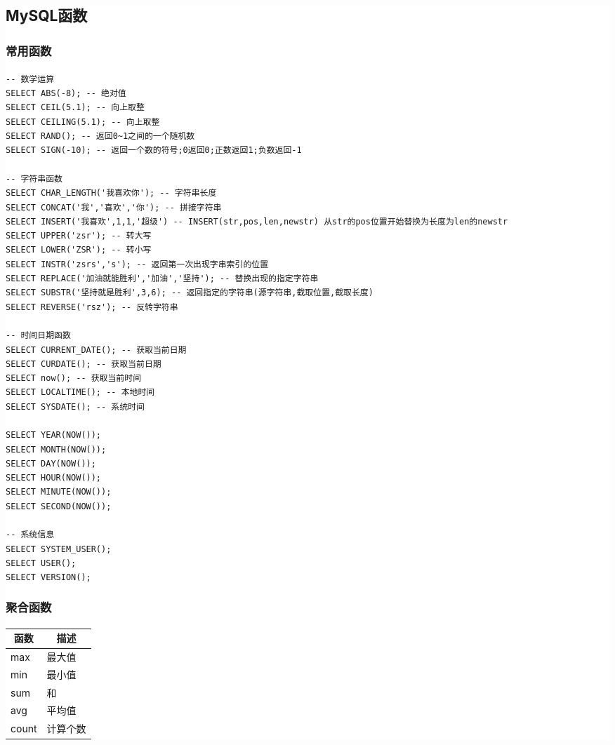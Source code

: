 ## MySQL函数

### 常用函数

```mysql
-- 数学运算
SELECT ABS(-8); -- 绝对值
SELECT CEIL(5.1); -- 向上取整
SELECT CEILING(5.1); -- 向上取整
SELECT RAND(); -- 返回0~1之间的一个随机数
SELECT SIGN(-10); -- 返回一个数的符号;0返回0;正数返回1;负数返回-1

-- 字符串函数
SELECT CHAR_LENGTH('我喜欢你'); -- 字符串长度
SELECT CONCAT('我','喜欢','你'); -- 拼接字符串
SELECT INSERT('我喜欢',1,1,'超级') -- INSERT(str,pos,len,newstr) 从str的pos位置开始替换为长度为len的newstr
SELECT UPPER('zsr'); -- 转大写
SELECT LOWER('ZSR'); -- 转小写
SELECT INSTR('zsrs','s'); -- 返回第一次出现字串索引的位置
SELECT REPLACE('加油就能胜利','加油','坚持'); -- 替换出现的指定字符串
SELECT SUBSTR('坚持就是胜利',3,6); -- 返回指定的字符串(源字符串,截取位置,截取长度)
SELECT REVERSE('rsz'); -- 反转字符串

-- 时间日期函数
SELECT CURRENT_DATE(); -- 获取当前日期
SELECT CURDATE(); -- 获取当前日期
SELECT now(); -- 获取当前时间
SELECT LOCALTIME(); -- 本地时间
SELECT SYSDATE(); -- 系统时间

SELECT YEAR(NOW());
SELECT MONTH(NOW());
SELECT DAY(NOW());
SELECT HOUR(NOW());
SELECT MINUTE(NOW());
SELECT SECOND(NOW());

-- 系统信息
SELECT SYSTEM_USER();
SELECT USER();
SELECT VERSION();
```

### 聚合函数

| 函数  | 描述     |
| ----- | -------- |
| max   | 最大值   |
| min   | 最小值   |
| sum   | 和       |
| avg   | 平均值   |
| count | 计算个数 |
